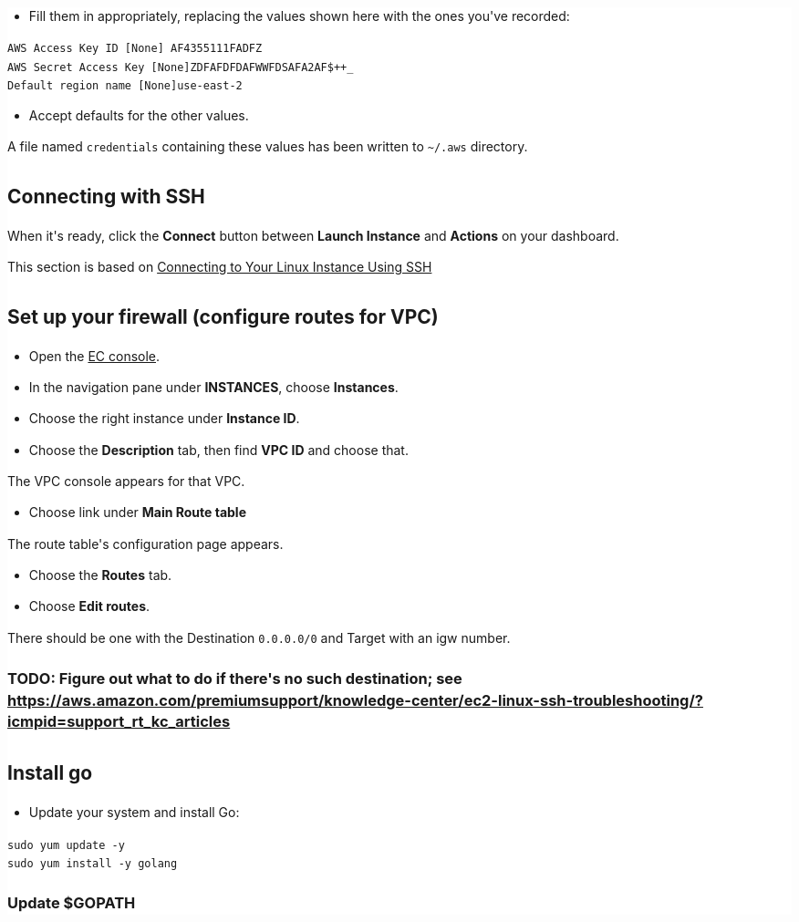 * Fill them in appropriately,
replacing the values shown here with the ones you've recorded:

```
AWS Access Key ID [None] AF4355111FADFZ
AWS Secret Access Key [None]ZDFAFDFDAFWWFDSAFA2AF$++_
Default region name [None]use-east-2
```

* Accept defaults for the other values.

A file named `credentials` containing these values has been written to  `~/.aws` directory.

## Connecting with SSH

When it's ready, click the **Connect** button between **Launch Instance** and **Actions** 
on your dashboard.

This section is based on [Connecting to Your Linux Instance Using SSH](https://docs.aws.amazon.com/AWSEC2/latest/UserGuide/AccessingInstancesLinux.html)


## Set up your firewall (configure routes for VPC)

* Open the [EC console](https://console.aws.amazon.com/ec2/).

* In the navigation pane under **INSTANCES**, choose **Instances**.

* Choose the right instance under **Instance ID**.

* Choose the **Description** tab, then find **VPC ID** and choose that.

The VPC console appears for that VPC.

* Choose link under **Main Route table**

The route table's configuration page appears.

* Choose the **Routes** tab.

* Choose **Edit routes**.

There should be one with the Destination `0.0.0.0/0` and Target with an igw number.

### TODO: Figure out what to do if there's no such destination; see https://aws.amazon.com/premiumsupport/knowledge-center/ec2-linux-ssh-troubleshooting/?icmpid=support_rt_kc_articles

## Install go

* Update your system and install Go:
```
sudo yum update -y
sudo yum install -y golang
```

### Update $GOPATH
